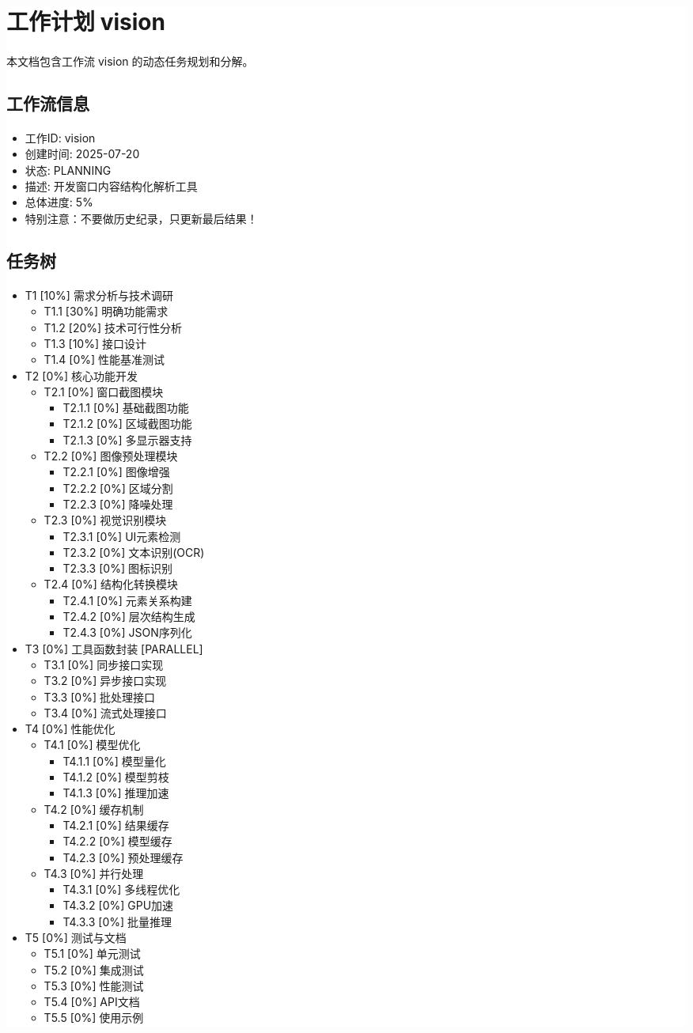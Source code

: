 # 工作计划 vision

本文档包含工作流 vision 的动态任务规划和分解。

## 工作流信息
- 工作ID: vision
- 创建时间: 2025-07-20
- 状态: PLANNING
- 描述: 开发窗口内容结构化解析工具
- 总体进度: 5%
- 特别注意：不要做历史纪录，只更新最后结果！

## 任务树

- T1 [10%] 需求分析与技术调研
  - T1.1 [30%] 明确功能需求
  - T1.2 [20%] 技术可行性分析
  - T1.3 [10%] 接口设计
  - T1.4 [0%] 性能基准测试
- T2 [0%] 核心功能开发
  - T2.1 [0%] 窗口截图模块
    - T2.1.1 [0%] 基础截图功能
    - T2.1.2 [0%] 区域截图功能
    - T2.1.3 [0%] 多显示器支持
  - T2.2 [0%] 图像预处理模块
    - T2.2.1 [0%] 图像增强
    - T2.2.2 [0%] 区域分割
    - T2.2.3 [0%] 降噪处理
  - T2.3 [0%] 视觉识别模块
    - T2.3.1 [0%] UI元素检测
    - T2.3.2 [0%] 文本识别(OCR)
    - T2.3.3 [0%] 图标识别
  - T2.4 [0%] 结构化转换模块
    - T2.4.1 [0%] 元素关系构建
    - T2.4.2 [0%] 层次结构生成
    - T2.4.3 [0%] JSON序列化
- T3 [0%] 工具函数封装 [PARALLEL]
  - T3.1 [0%] 同步接口实现
  - T3.2 [0%] 异步接口实现
  - T3.3 [0%] 批处理接口
  - T3.4 [0%] 流式处理接口
- T4 [0%] 性能优化
  - T4.1 [0%] 模型优化
    - T4.1.1 [0%] 模型量化
    - T4.1.2 [0%] 模型剪枝
    - T4.1.3 [0%] 推理加速
  - T4.2 [0%] 缓存机制
    - T4.2.1 [0%] 结果缓存
    - T4.2.2 [0%] 模型缓存
    - T4.2.3 [0%] 预处理缓存
  - T4.3 [0%] 并行处理
    - T4.3.1 [0%] 多线程优化
    - T4.3.2 [0%] GPU加速
    - T4.3.3 [0%] 批量推理
- T5 [0%] 测试与文档
  - T5.1 [0%] 单元测试
  - T5.2 [0%] 集成测试
  - T5.3 [0%] 性能测试
  - T5.4 [0%] API文档
  - T5.5 [0%] 使用示例
